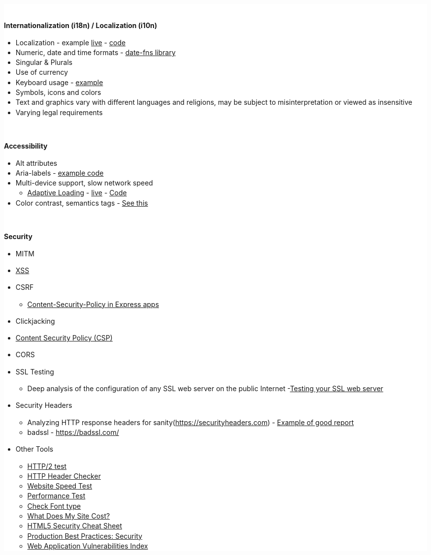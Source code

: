 <br>

**Internationalization (i18n) / Localization (i10n)**
- Localization - example [live](https://kachkaev.ru/) - [code](https://gitlab.com/kachkaev/website-frontend/-/blob/master/src/i18n.ts)
- Numeric, date and time formats - [date-fns library](https://date-fns.org/)
- Singular &  Plurals
- Use of currency
- Keyboard usage - [example](https://codesandbox.io/s/8x6kzj7zmj?file=/components/List.js)
- Symbols, icons and colors
- Text and graphics vary with different languages and religions, may be subject to misinterpretation or viewed as insensitive
- Varying legal requirements

<br>

 **Accessibility**
- Alt attributes
- Aria-labels - [example code](https://github.com/JasonTarka/a11y-examples)
- Multi-device support, slow network speed
   * [Adaptive Loading](https://addyosmani.com/blog/adaptive-loading/) - [live](https://adaptive-loading.web.app/react-hooks) - [Code](https://github.com/GoogleChromeLabs/adaptive-loading)
- Color contrast, semantics tags - [See this](https://10up.github.io/Engineering-Best-Practices/tools/#a11y-testing)

<br>

**Security**
- MITM
- [XSS](https://auth0.com/blog/cross-site-scripting-xss/)
- CSRF
   * [Content-Security-Policy in Express apps](https://ponyfoo.com/articles/content-security-policy-in-express-apps#to-get-started-let-s-use-report-only )
- Clickjacking
- [Content Security Policy (CSP)](https://www.pluralsight.com/courses/defeating-cross-site-scripting-content-security-policy)
- CORS
- SSL Testing 
    * Deep analysis of the configuration of any SSL web server on the public Internet -[Testing your SSL web server](https://www.ssllabs.com/ssltest/analyze.html)
- Security Headers  
     * Analyzing HTTP response headers for sanity(https://securityheaders.com) - [Example of good report](https://securityheaders.com/?q=https%3A%2F%2Fgodje.nl%2F)
     * badssl - https://badssl.com/

 - Other Tools
   * [HTTP/2 test](https://tools.keycdn.com/http2-test)
   * [HTTP Header Checker](https://tools.keycdn.com/curl)
   * [Website Speed Test](https://tools.keycdn.com/speed)
   * [Performance Test](https://tools.keycdn.com/performance)
   * [Check Font type](https://type-scale.com/)
   * [What Does My Site Cost?](https://whatdoesmysitecost.com/)
   * [HTML5 Security Cheat Sheet](https://cheatsheetseries.owasp.org/cheatsheets/HTML5_Security_Cheat_Sheet.html)
   * [Production Best Practices: Security](https://expressjs.com/en/advanced/best-practice-security.html)
   * [Web Application Vulnerabilities Index](https://www.netsparker.com/web-vulnerability-scanner/vulnerabilities/)
